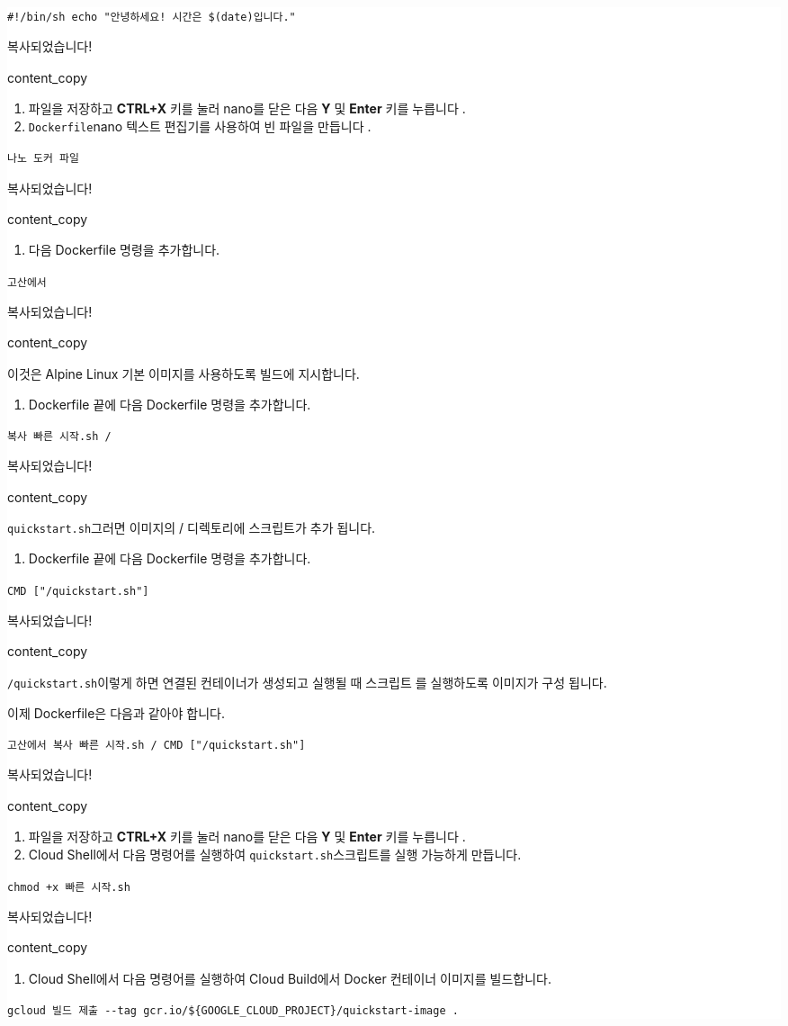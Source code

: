 `#!/bin/sh echo "안녕하세요! 시간은 $(date)입니다."`

복사되었습니다!

content_copy

1. 파일을 저장하고 **CTRL+X** 키를 눌러 nano를 닫은 다음 **Y** 및 **Enter** 키를 누릅니다 .
2. `Dockerfile`nano 텍스트 편집기를 사용하여 빈 파일을 만듭니다 .

`나노 도커 파일`

복사되었습니다!

content_copy

1. 다음 Dockerfile 명령을 추가합니다.

`고산에서`

복사되었습니다!

content_copy

이것은 Alpine Linux 기본 이미지를 사용하도록 빌드에 지시합니다.

1. Dockerfile 끝에 다음 Dockerfile 명령을 추가합니다.

`복사 빠른 시작.sh /`

복사되었습니다!

content_copy

`quickstart.sh`그러면 이미지의 / 디렉토리에 스크립트가 추가 됩니다.

1. Dockerfile 끝에 다음 Dockerfile 명령을 추가합니다.

`CMD ["/quickstart.sh"]`

복사되었습니다!

content_copy

`/quickstart.sh`이렇게 하면 연결된 컨테이너가 생성되고 실행될 때 스크립트 를 실행하도록 이미지가 구성 됩니다.

이제 Dockerfile은 다음과 같아야 합니다.

`고산에서 복사 빠른 시작.sh / CMD ["/quickstart.sh"]`

복사되었습니다!

content_copy

1. 파일을 저장하고 **CTRL+X** 키를 눌러 nano를 닫은 다음 **Y** 및 **Enter** 키를 누릅니다 .
2. Cloud Shell에서 다음 명령어를 실행하여 `quickstart.sh`스크립트를 실행 가능하게 만듭니다.

`chmod +x 빠른 시작.sh`

복사되었습니다!

content_copy

1. Cloud Shell에서 다음 명령어를 실행하여 Cloud Build에서 Docker 컨테이너 이미지를 빌드합니다.

`gcloud 빌드 제출 --tag gcr.io/${GOOGLE_CLOUD_PROJECT}/quickstart-image .`
